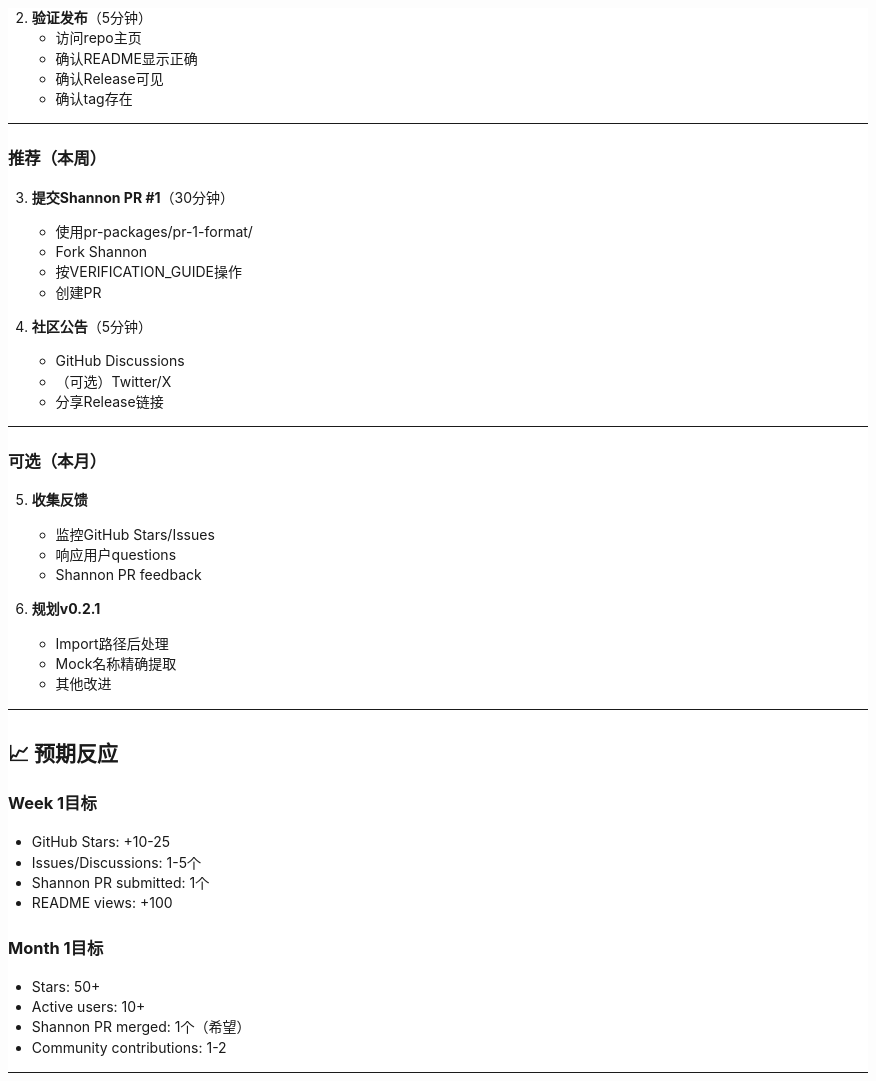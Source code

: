 2. **验证发布**（5分钟）
   - 访问repo主页
   - 确认README显示正确
   - 确认Release可见
   - 确认tag存在

---

### 推荐（本周）

3. **提交Shannon PR #1**（30分钟）
   - 使用pr-packages/pr-1-format/
   - Fork Shannon
   - 按VERIFICATION_GUIDE操作
   - 创建PR

4. **社区公告**（5分钟）
   - GitHub Discussions
   - （可选）Twitter/X
   - 分享Release链接

---

### 可选（本月）

5. **收集反馈**
   - 监控GitHub Stars/Issues
   - 响应用户questions
   - Shannon PR feedback

6. **规划v0.2.1**
   - Import路径后处理
   - Mock名称精确提取
   - 其他改进

---

## 📈 预期反应

### Week 1目标

- GitHub Stars: +10-25
- Issues/Discussions: 1-5个
- Shannon PR submitted: 1个
- README views: +100

### Month 1目标

- Stars: 50+
- Active users: 10+
- Shannon PR merged: 1个（希望）
- Community contributions: 1-2

---